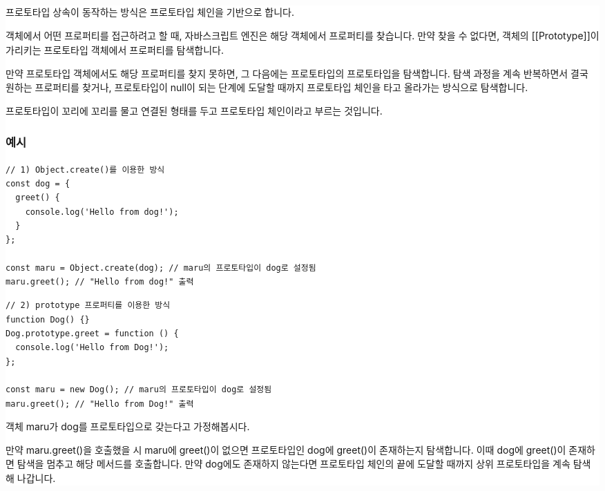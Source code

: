 프로토타입 상속이 동작하는 방식은 프로토타입 체인을 기반으로 합니다.

객체에서 어떤 프로퍼티를 접근하려고 할 때, 자바스크립트 엔진은 해당 객체에서 프로퍼티를 찾습니다.
만약 찾을 수 없다면, 객체의 [[Prototype]]이 가리키는 프로토타입 객체에서 프로퍼티를 탐색합니다.

만약 프로토타입 객체에서도 해당 프로퍼티를 찾지 못하면, 그 다음에는 프로토타입의 프로토타입을 탐색합니다.
탐색 과정을 계속 반복하면서 결국 원하는 프로퍼티를 찾거나, 프로토타입이 null이 되는 단계에 도달할 때까지 프로토타입 체인을 타고 올라가는 방식으로 탐색합니다.

프로토타입이 꼬리에 꼬리를 물고 연결된 형태를 두고 프로토타입 체인이라고 부르는 것입니다.

### 예시

```
// 1) Object.create()를 이용한 방식
const dog = {
  greet() {
    console.log('Hello from dog!');
  }
};

const maru = Object.create(dog); // maru의 프로토타입이 dog로 설정됨
maru.greet(); // "Hello from dog!" 출력
```

```
// 2) prototype 프로퍼티를 이용한 방식
function Dog() {}
Dog.prototype.greet = function () {
  console.log('Hello from Dog!');
};

const maru = new Dog(); // maru의 프로토타입이 dog로 설정됨
maru.greet(); // "Hello from Dog!" 출력
```

객체 maru가 dog를 프로토타입으로 갖는다고 가정해봅시다.

만약 maru.greet()을 호출했을 시 maru에 greet()이 없으면 프로토타입인 dog에 greet()이 존재하는지 탐색합니다.
이때 dog에 greet()이 존재하면 탐색을 멈추고 해당 메서드를 호출합니다.
만약 dog에도 존재하지 않는다면 프로토타입 체인의 끝에 도달할 때까지 상위 프로토타입을 계속 탐색해 나갑니다.
